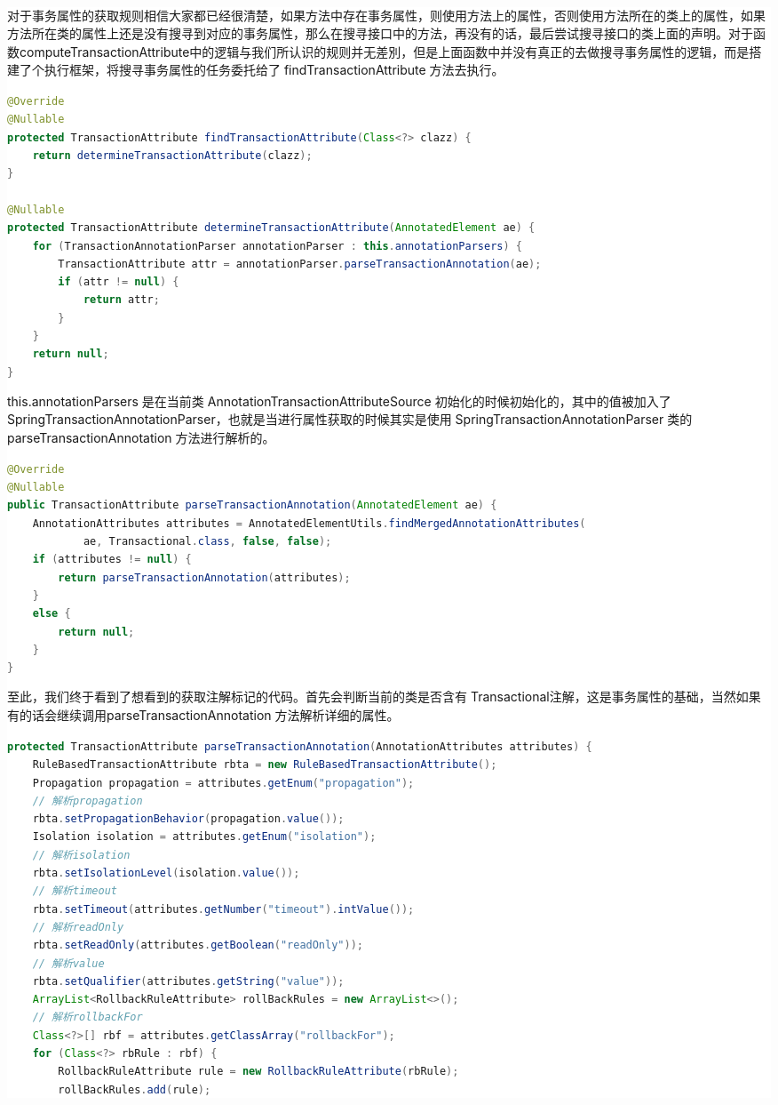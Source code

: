 
对于事务属性的获取规则相信大家都已经很清楚，如果方法中存在事务属性，则使用方法上的属性，否则使用方法所在的类上的属性，如果方法所在类的属性上还是没有搜寻到对应的事务属性，那么在搜寻接口中的方法，再没有的话，最后尝试搜寻接口的类上面的声明。对于函数computeTransactionAttribute中的逻辑与我们所认识的规则并无差別，但是上面函数中并没有真正的去做搜寻事务属性的逻辑，而是搭建了个执行框架，将搜寻事务属性的任务委托给了 findTransactionAttribute 方法去执行。

```java
@Override
@Nullable
protected TransactionAttribute findTransactionAttribute(Class<?> clazz) {
    return determineTransactionAttribute(clazz);
}

@Nullable
protected TransactionAttribute determineTransactionAttribute(AnnotatedElement ae) {
    for (TransactionAnnotationParser annotationParser : this.annotationParsers) {
        TransactionAttribute attr = annotationParser.parseTransactionAnnotation(ae);
        if (attr != null) {
            return attr;
        }
    }
    return null;
}
```

this.annotationParsers 是在当前类 AnnotationTransactionAttributeSource 初始化的时候初始化的，其中的值被加入了 SpringTransactionAnnotationParser，也就是当进行属性获取的时候其实是使用 SpringTransactionAnnotationParser 类的 parseTransactionAnnotation 方法进行解析的。

```java
@Override
@Nullable
public TransactionAttribute parseTransactionAnnotation(AnnotatedElement ae) {
    AnnotationAttributes attributes = AnnotatedElementUtils.findMergedAnnotationAttributes(
            ae, Transactional.class, false, false);
    if (attributes != null) {
        return parseTransactionAnnotation(attributes);
    }
    else {
        return null;
    }
}
```

至此，我们终于看到了想看到的获取注解标记的代码。首先会判断当前的类是否含有 Transactional注解，这是事务属性的基础，当然如果有的话会继续调用parseTransactionAnnotation 方法解析详细的属性。

```java
protected TransactionAttribute parseTransactionAnnotation(AnnotationAttributes attributes) {
    RuleBasedTransactionAttribute rbta = new RuleBasedTransactionAttribute();
    Propagation propagation = attributes.getEnum("propagation");
    // 解析propagation
    rbta.setPropagationBehavior(propagation.value());
    Isolation isolation = attributes.getEnum("isolation");
    // 解析isolation
    rbta.setIsolationLevel(isolation.value());
    // 解析timeout
    rbta.setTimeout(attributes.getNumber("timeout").intValue());
    // 解析readOnly
    rbta.setReadOnly(attributes.getBoolean("readOnly"));
    // 解析value
    rbta.setQualifier(attributes.getString("value"));
    ArrayList<RollbackRuleAttribute> rollBackRules = new ArrayList<>();
    // 解析rollbackFor
    Class<?>[] rbf = attributes.getClassArray("rollbackFor");
    for (Class<?> rbRule : rbf) {
        RollbackRuleAttribute rule = new RollbackRuleAttribute(rbRule);
        rollBackRules.add(rule);
```